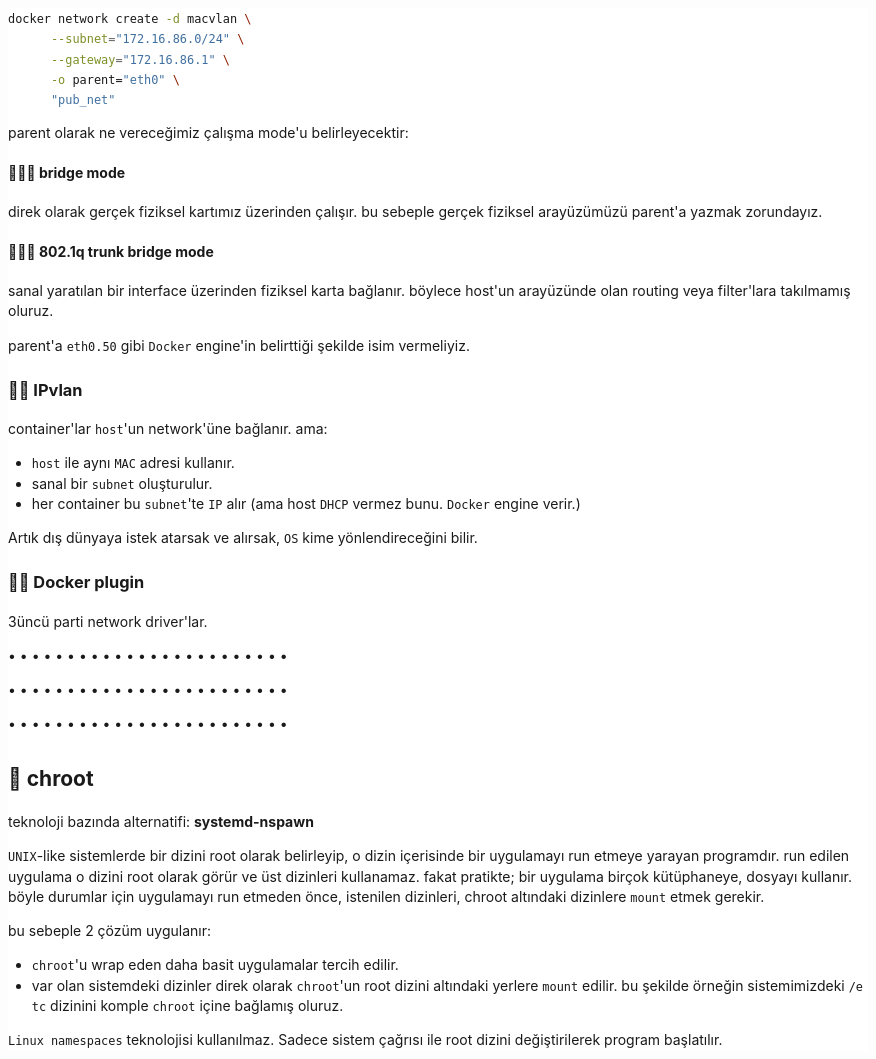 ```sh
docker network create -d macvlan \
      --subnet="172.16.86.0/24" \
      --gateway="172.16.86.1" \
      -o parent="eth0" \
      "pub_net"
```

parent olarak ne vereceğimiz çalışma mode'u belirleyecektir:

#### 📌📌📌 bridge mode

direk olarak gerçek fiziksel kartımız üzerinden çalışır. bu sebeple gerçek fiziksel arayüzümüzü parent'a yazmak zorundayız.

#### 📌📌📌 802.1q trunk bridge mode

sanal yaratılan bir interface üzerinden fiziksel karta bağlanır. böylece host'un arayüzünde olan routing veya filter'lara takılmamış oluruz.

parent'a `eth0.50` gibi `Docker` engine'in belirttiği şekilde isim vermeliyiz.

### 📌📌 IPvlan

container'lar `host`'un network'üne bağlanır. ama:

- `host` ile aynı `MAC` adresi kullanır.
- sanal bir `subnet` oluşturulur.
- her container bu `subnet`'te `IP` alır (ama host `DHCP` vermez bunu. `Docker` engine verir.)

Artık dış dünyaya istek atarsak ve alırsak, `OS` kime yönlendireceğini bilir.

### 📌📌 Docker plugin

3üncü parti network driver'lar.

• • • • • • • • • • • • • • • • • • • • • • • •

• • • • • • • • • • • • • • • • • • • • • • • •

• • • • • • • • • • • • • • • • • • • • • • • •

## 📌 chroot

teknoloji bazında alternatifi: __systemd-nspawn__

`UNIX`-like sistemlerde bir dizini root olarak belirleyip, o dizin içerisinde bir uygulamayı run etmeye yarayan programdır. run edilen uygulama o dizini root olarak görür ve üst dizinleri kullanamaz. fakat pratikte; bir uygulama birçok kütüphaneye, dosyayı kullanır. böyle durumlar için uygulamayı run etmeden önce, istenilen dizinleri, chroot altındaki dizinlere `mount` etmek gerekir.

bu sebeple 2 çözüm uygulanır:

- `chroot`'u wrap eden daha basit uygulamalar tercih edilir.
- var olan sistemdeki dizinler direk olarak `chroot`'un root dizini altındaki yerlere `mount` edilir. bu şekilde örneğin sistemimizdeki `/etc` dizinini komple `chroot` içine bağlamış oluruz.

`Linux namespaces` teknolojisi kullanılmaz. Sadece sistem çağrısı ile root dizini değiştirilerek program başlatılır.
